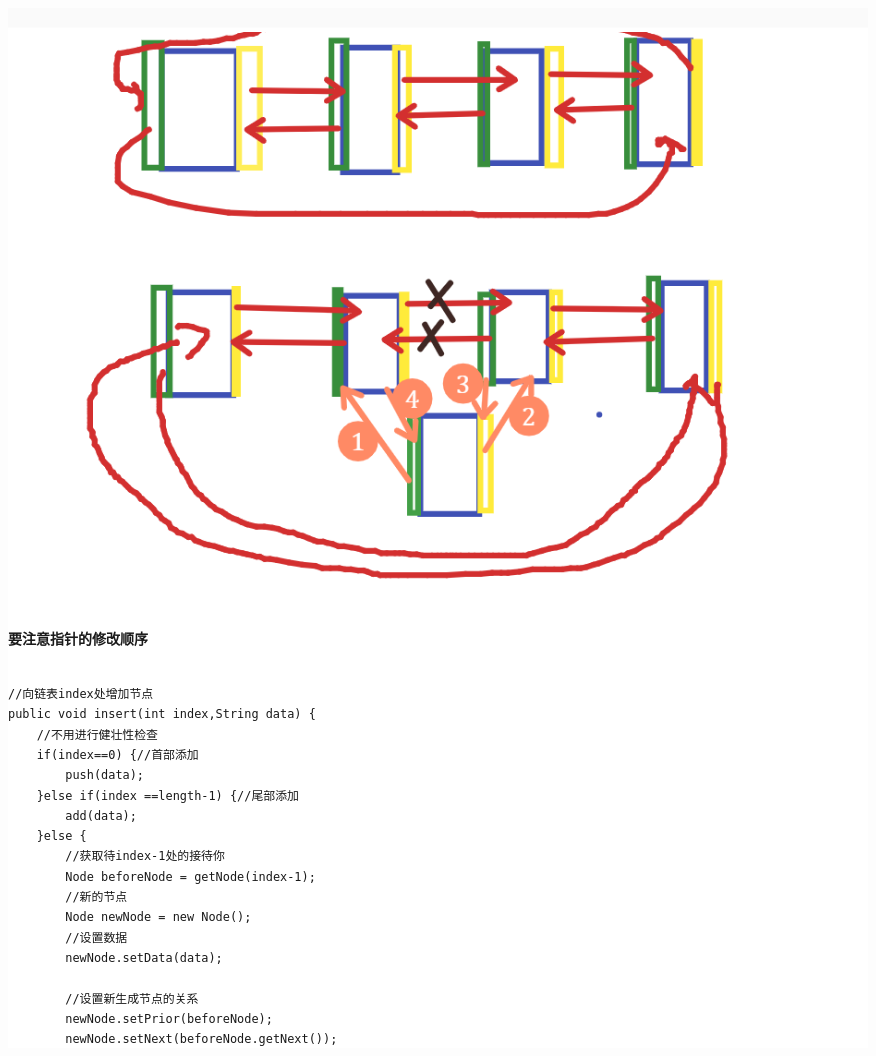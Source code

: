 ![](14.PNG)
**要注意指针的修改顺序**<br><br>

	//向链表index处增加节点
	public void insert(int index,String data) {
		//不用进行健壮性检查
		if(index==0) {//首部添加
			push(data);
		}else if(index ==length-1) {//尾部添加
			add(data);
		}else {
			//获取待index-1处的接待你
			Node beforeNode = getNode(index-1);
			//新的节点
			Node newNode = new Node();
			//设置数据
			newNode.setData(data);
			
			//设置新生成节点的关系
			newNode.setPrior(beforeNode);
			newNode.setNext(beforeNode.getNext());
			